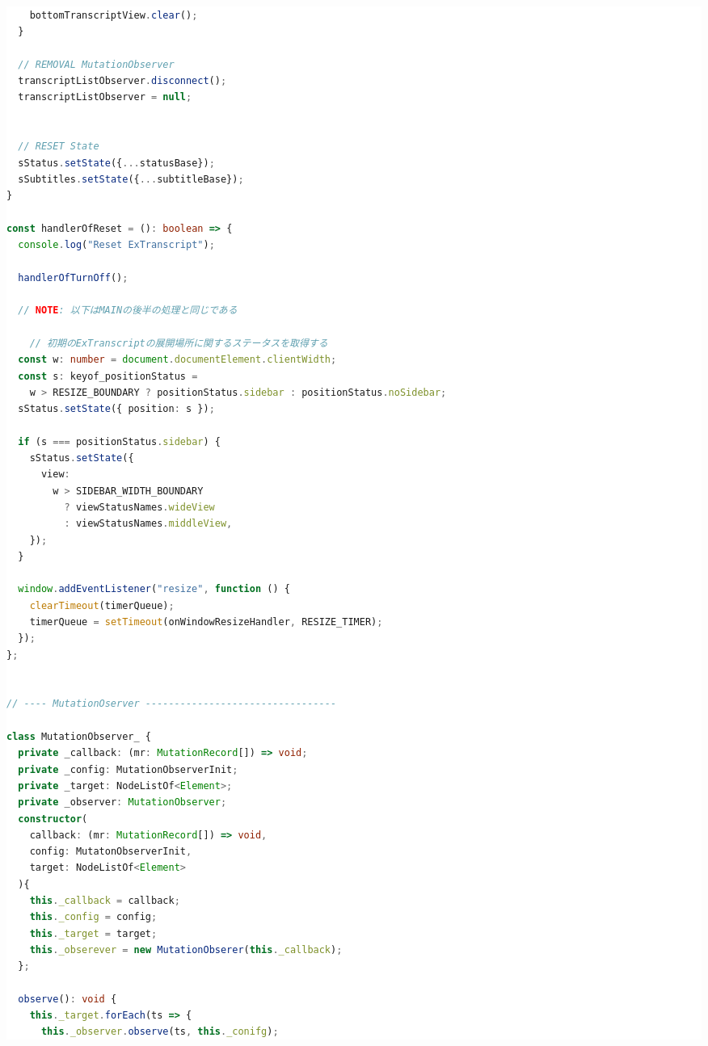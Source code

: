 ```TypeScript
    bottomTranscriptView.clear();
  }

  // REMOVAL MutationObserver
  transcriptListObserver.disconnect();
  transcriptListObserver = null;


  // RESET State
  sStatus.setState({...statusBase});
  sSubtitles.setState({...subtitleBase});
}

const handlerOfReset = (): boolean => {
  console.log("Reset ExTranscript");

  handlerOfTurnOff();

  // NOTE: 以下はMAINの後半の処理と同じである

    // 初期のExTranscriptの展開場所に関するステータスを取得する
  const w: number = document.documentElement.clientWidth;
  const s: keyof_positionStatus =
    w > RESIZE_BOUNDARY ? positionStatus.sidebar : positionStatus.noSidebar;
  sStatus.setState({ position: s });

  if (s === positionStatus.sidebar) {
    sStatus.setState({
      view:
        w > SIDEBAR_WIDTH_BOUNDARY
          ? viewStatusNames.wideView
          : viewStatusNames.middleView,
    });
  }

  window.addEventListener("resize", function () {
    clearTimeout(timerQueue);
    timerQueue = setTimeout(onWindowResizeHandler, RESIZE_TIMER);
  });
};


// ---- MutationOserver ---------------------------------

class MutationObserver_ {
  private _callback: (mr: MutationRecord[]) => void;
  private _config: MutationObserverInit;
  private _target: NodeListOf<Element>;
  private _observer: MutationObserver;
  constructor(
    callback: (mr: MutationRecord[]) => void,
    config: MutatonObserverInit,
    target: NodeListOf<Element>
  ){
    this._callback = callback;
    this._config = config;
    this._target = target;
    this._obserever = new MutationObserer(this._callback);
  };

  observe(): void {
    this._target.forEach(ts => {
      this._observer.observe(ts, this._conifg);
```